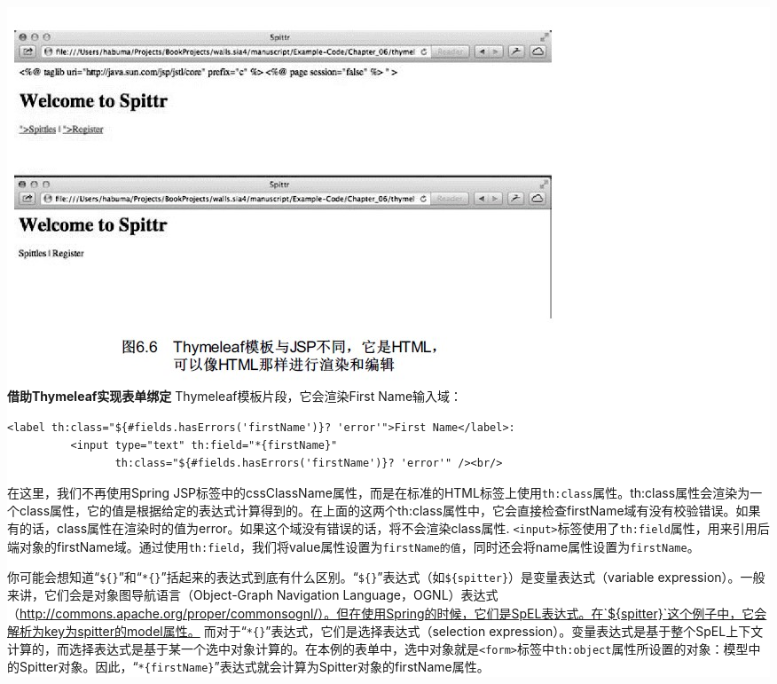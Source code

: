 <br/>![](img/4-thy-jsp.jpg)<br/>
**借助Thymeleaf实现表单绑定**
Thymeleaf模板片段，它会渲染First Name输入域：
```
<label th:class="${#fields.hasErrors('firstName')}? 'error'">First Name</label>:
          <input type="text" th:field="*{firstName}"
                 th:class="${#fields.hasErrors('firstName')}? 'error'" /><br/>
```
在这里，我们不再使用Spring JSP标签中的cssClassName属性，而是在标准的HTML标签上使用`th:class`属性。th:class属性会渲染为一个class属性，它的值是根据给定的表达式计算得到的。在上面的这两个th:class属性中，它会直接检查firstName域有没有校验错误。如果有的话，class属性在渲染时的值为error。如果这个域没有错误的话，将不会渲染class属性.
`<input>`标签使用了`th:field`属性，用来引用后端对象的firstName域。通过使用`th:field`，我们将value属性设置为`firstName的值`，同时还会将name属性设置为`firstName`。

你可能会想知道“`${}`”和“`*{}`”括起来的表达式到底有什么区别。“`${}`”表达式（如``${spitter}``）是变量表达式（variable expression）。一般来讲，它们会是对象图导航语言（Object-Graph Navigation Language，OGNL）表达式（http://commons.apache.org/proper/commonsognl/）。但在使用Spring的时候，它们是SpEL表达式。在`${spitter}`这个例子中，它会解析为key为spitter的model属性。
而对于“`*{}`”表达式，它们是选择表达式（selection expression）。变量表达式是基于整个SpEL上下文计算的，而选择表达式是基于某一个选中对象计算的。在本例的表单中，选中对象就是`<form>`标签中`th:object`属性所设置的对象：模型中的Spitter对象。因此，“`*{firstName}`”表达式就会计算为Spitter对象的firstName属性。
